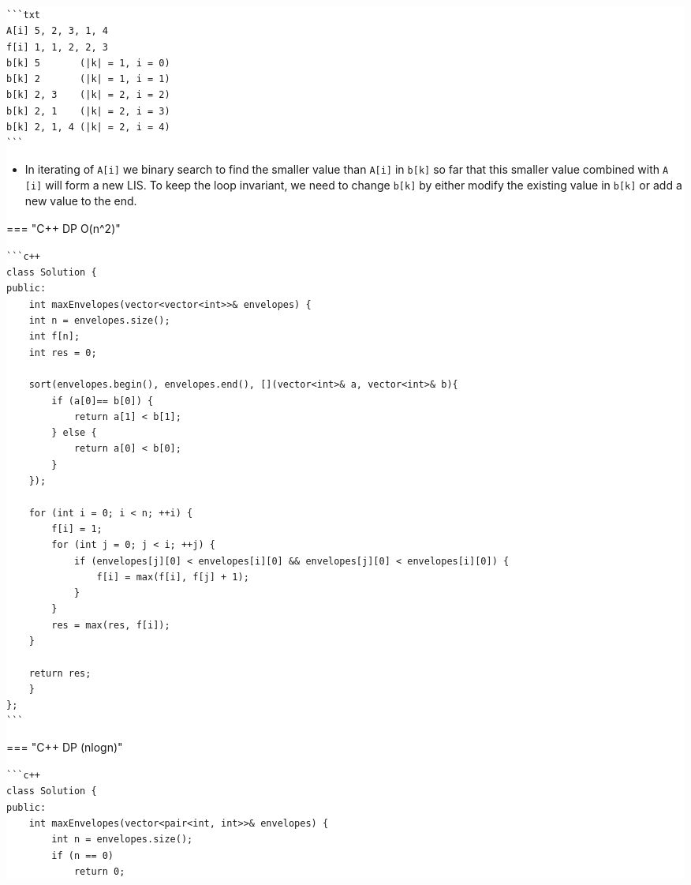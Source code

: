     ```txt
    A[i] 5, 2, 3, 1, 4
    f[i] 1, 1, 2, 2, 3
    b[k] 5       (|k| = 1, i = 0)
    b[k] 2       (|k| = 1, i = 1)
    b[k] 2, 3    (|k| = 2, i = 2)
    b[k] 2, 1    (|k| = 2, i = 3)
    b[k] 2, 1, 4 (|k| = 2, i = 4)
    ```

* In iterating of `A[i]` we binary search to find the smaller value than `A[i]`
  in `b[k]` so far that this smaller value combined with `A[i]` will form a new
  LIS. To keep the loop invariant, we need to change `b[k]` by either modify the
  existing value in `b[k]` or add a new value to the end.

=== "C++ DP O(n^2)"

    ```c++
    class Solution {
    public:
        int maxEnvelopes(vector<vector<int>>& envelopes) {
        int n = envelopes.size();
        int f[n];
        int res = 0;

        sort(envelopes.begin(), envelopes.end(), [](vector<int>& a, vector<int>& b){
            if (a[0]== b[0]) {
                return a[1] < b[1];
            } else {
                return a[0] < b[0];
            }
        });

        for (int i = 0; i < n; ++i) {
            f[i] = 1;
            for (int j = 0; j < i; ++j) {
                if (envelopes[j][0] < envelopes[i][0] && envelopes[j][0] < envelopes[i][0]) {
                    f[i] = max(f[i], f[j] + 1);
                }
            }
            res = max(res, f[i]);
        }

        return res;
        }
    };
    ```

=== "C++ DP (nlogn)"

    ```c++
    class Solution {
    public:
        int maxEnvelopes(vector<pair<int, int>>& envelopes) {
            int n = envelopes.size();
            if (n == 0)
                return 0;
